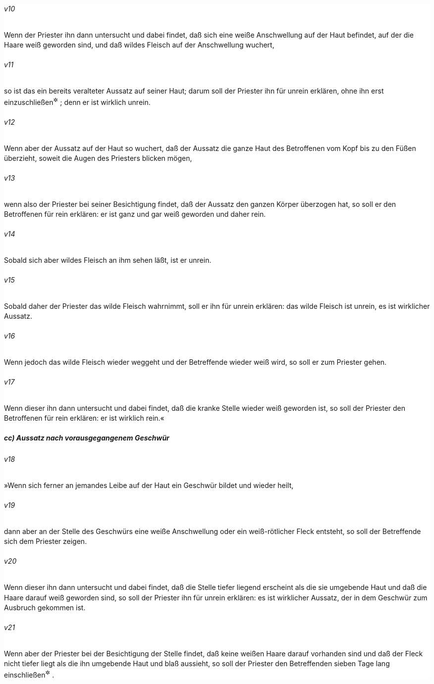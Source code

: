 ###### v10
Wenn der Priester ihn dann untersucht und dabei findet, daß sich eine weiße Anschwellung auf der Haut befindet, auf der die Haare weiß geworden sind, und daß wildes Fleisch auf der Anschwellung wuchert,

###### v11
so ist das ein bereits veralteter Aussatz auf seiner Haut; darum soll der Priester ihn für unrein erklären, ohne ihn erst einzuschließen<sup title="oder: abzusondern">&#x2732;</sup>
; denn er ist wirklich unrein.

###### v12
Wenn aber der Aussatz auf der Haut so wuchert, daß der Aussatz die ganze Haut des Betroffenen vom Kopf bis zu den Füßen überzieht, soweit die Augen des Priesters blicken mögen,

###### v13
wenn also der Priester bei seiner Besichtigung findet, daß der Aussatz den ganzen Körper überzogen hat, so soll er den Betroffenen für rein erklären: er ist ganz und gar weiß geworden und daher rein.

###### v14
Sobald sich aber wildes Fleisch an ihm sehen läßt, ist er unrein.

###### v15
Sobald daher der Priester das wilde Fleisch wahrnimmt, soll er ihn für unrein erklären: das wilde Fleisch ist unrein, es ist wirklicher Aussatz.

###### v16
Wenn jedoch das wilde Fleisch wieder weggeht und der Betreffende wieder weiß wird, so soll er zum Priester gehen.

###### v17
Wenn dieser ihn dann untersucht und dabei findet, daß die kranke Stelle wieder weiß geworden ist, so soll der Priester den Betroffenen für rein erklären: er ist wirklich rein.«

##### cc) Aussatz nach vorausgegangenem Geschwür


###### v18
»Wenn sich ferner an jemandes Leibe auf der Haut ein Geschwür bildet und wieder heilt,

###### v19
dann aber an der Stelle des Geschwürs eine weiße Anschwellung oder ein weiß-rötlicher Fleck entsteht, so soll der Betreffende sich dem Priester zeigen.

###### v20
Wenn dieser ihn dann untersucht und dabei findet, daß die Stelle tiefer liegend erscheint als die sie umgebende Haut und daß die Haare darauf weiß geworden sind, so soll der Priester ihn für unrein erklären: es ist wirklicher Aussatz, der in dem Geschwür zum Ausbruch gekommen ist.

###### v21
Wenn aber der Priester bei der Besichtigung der Stelle findet, daß keine weißen Haare darauf vorhanden sind und daß der Fleck nicht tiefer liegt als die ihn umgebende Haut und blaß aussieht, so soll der Priester den Betreffenden sieben Tage lang einschließen<sup title="oder: absondern">&#x2732;</sup>
.
